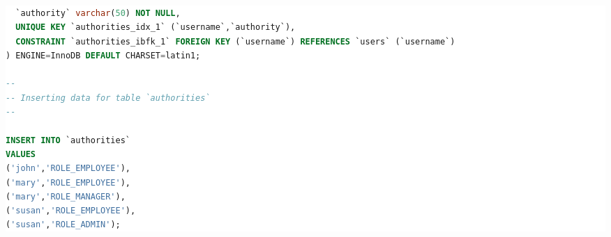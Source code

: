 ```sql
  `authority` varchar(50) NOT NULL,
  UNIQUE KEY `authorities_idx_1` (`username`,`authority`),
  CONSTRAINT `authorities_ibfk_1` FOREIGN KEY (`username`) REFERENCES `users` (`username`)
) ENGINE=InnoDB DEFAULT CHARSET=latin1;

--
-- Inserting data for table `authorities`
--

INSERT INTO `authorities` 
VALUES 
('john','ROLE_EMPLOYEE'),
('mary','ROLE_EMPLOYEE'),
('mary','ROLE_MANAGER'),
('susan','ROLE_EMPLOYEE'),
('susan','ROLE_ADMIN');

```